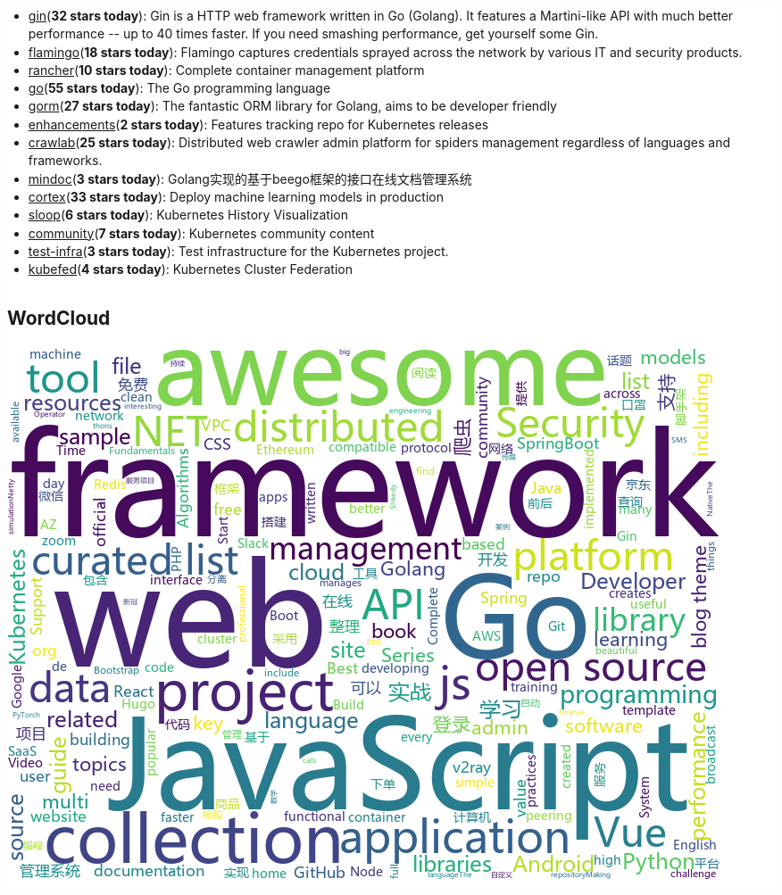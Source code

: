 * [gin](https://github.com/gin-gonic/gin)(**32 stars today**): Gin is a HTTP web framework written in Go (Golang). It features a Martini-like API with much better performance -- up to 40 times faster. If you need smashing performance, get yourself some Gin.
* [flamingo](https://github.com/atredispartners/flamingo)(**18 stars today**): Flamingo captures credentials sprayed across the network by various IT and security products.
* [rancher](https://github.com/rancher/rancher)(**10 stars today**): Complete container management platform
* [go](https://github.com/golang/go)(**55 stars today**): The Go programming language
* [gorm](https://github.com/jinzhu/gorm)(**27 stars today**): The fantastic ORM library for Golang, aims to be developer friendly
* [enhancements](https://github.com/kubernetes/enhancements)(**2 stars today**): Features tracking repo for Kubernetes releases
* [crawlab](https://github.com/crawlab-team/crawlab)(**25 stars today**): Distributed web crawler admin platform for spiders management regardless of languages and frameworks.
* [mindoc](https://github.com/lifei6671/mindoc)(**3 stars today**): Golang实现的基于beego框架的接口在线文档管理系统
* [cortex](https://github.com/cortexlabs/cortex)(**33 stars today**): Deploy machine learning models in production
* [sloop](https://github.com/salesforce/sloop)(**6 stars today**): Kubernetes History Visualization
* [community](https://github.com/kubernetes/community)(**7 stars today**): Kubernetes community content
* [test-infra](https://github.com/kubernetes/test-infra)(**3 stars today**): Test infrastructure for the Kubernetes project.
* [kubefed](https://github.com/kubernetes-sigs/kubefed)(**4 stars today**): Kubernetes Cluster Federation

## WordCloud
![](img/2020-02-06.png)
